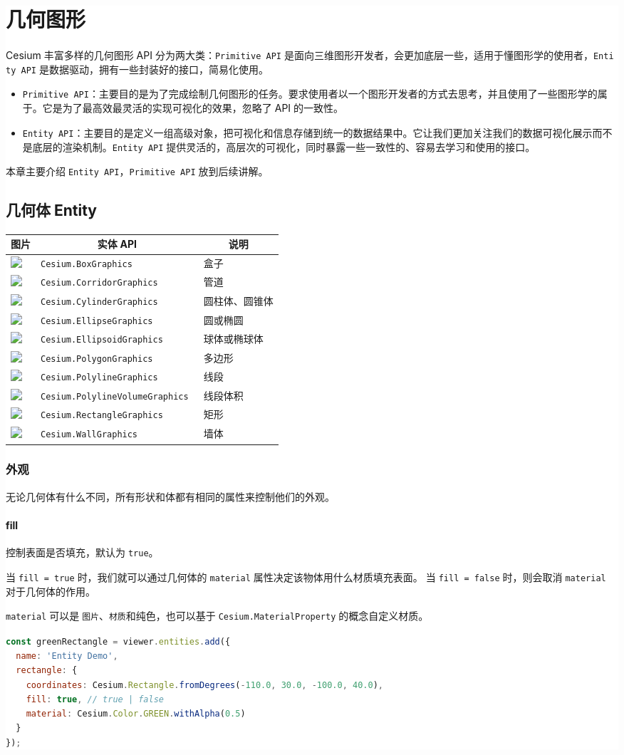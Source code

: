 # 几何图形

Cesium 丰富多样的几何图形 API 分为两大类：`Primitive API` 是面向三维图形开发者，会更加底层一些，适用于懂图形学的使用者，`Entity API` 是数据驱动，拥有一些封装好的接口，简易化使用。

- `Primitive API`：主要目的是为了完成绘制几何图形的任务。要求使用者以一个图形开发者的方式去思考，并且使用了一些图形学的属于。它是为了最高效最灵活的实现可视化的效果，忽略了 API 的一致性。

- `Entity API`：主要目的是定义一组高级对象，把可视化和信息存储到统一的数据结果中。它让我们更加关注我们的数据可视化展示而不是底层的渲染机制。`Entity API` 提供灵活的，高层次的可视化，同时暴露一些一致性的、容易去学习和使用的接口。

本章主要介绍 `Entity API`，`Primitive API` 放到后续讲解。

## 几何体 Entity

| 图片                                                   | 实体 API                         | 说明           |
| ------------------------------------------------------ | -------------------------------- | -------------- |
| <img src="/image/cesium/entity/box.webp" />            | `Cesium.BoxGraphics`             | 盒子           |
| <img src="/image/cesium/entity/corridor.webp" />       | `Cesium.CorridorGraphics`        | 管道           |
| <img src="/image/cesium/entity/cylinder.webp" />       | `Cesium.CylinderGraphics `       | 圆柱体、圆锥体 |
| <img src="/image/cesium/entity/ellipse.webp" />        | `Cesium.EllipseGraphics `        | 圆或椭圆       |
| <img src="/image/cesium/entity/ellipsoid.webp" />      | `Cesium.EllipsoidGraphics `      | 球体或椭球体   |
| <img src="/image/cesium/entity/polygon.webp" />        | `Cesium.PolygonGraphics`         | 多边形         |
| <img src="/image/cesium/entity/polyline.webp" />       | `Cesium.PolylineGraphics`        | 线段           |
| <img src="/image/cesium/entity/polylineVolume.webp" /> | `Cesium.PolylineVolumeGraphics ` | 线段体积       |
| <img src="/image/cesium/entity/rectangle.webp" />      | `Cesium.RectangleGraphics`       | 矩形           |
| <img src="/image/cesium/entity/wall.webp" />           | `Cesium.WallGraphics`            | 墙体           |

### 外观

无论几何体有什么不同，所有形状和体都有相同的属性来控制他们的外观。

#### fill

控制表面是否填充，默认为 `true`。

当 `fill = true` 时，我们就可以通过几何体的 `material` 属性决定该物体用什么材质填充表面。
当 `fill = false` 时，则会取消 `material` 对于几何体的作用。

`material` 可以是 `图片`、`材质`和纯色，也可以基于 `Cesium.MaterialProperty` 的概念自定义材质。

```js
const greenRectangle = viewer.entities.add({
  name: 'Entity Demo',
  rectangle: {
    coordinates: Cesium.Rectangle.fromDegrees(-110.0, 30.0, -100.0, 40.0),
    fill: true, // true | false
    material: Cesium.Color.GREEN.withAlpha(0.5)
  }
});
```
